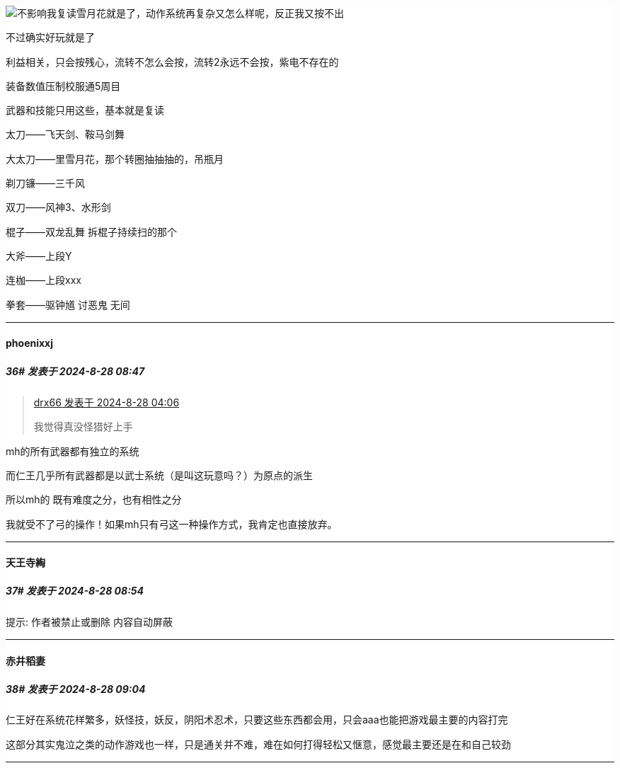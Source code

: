 <img src="https://static.saraba1st.com/image/smiley/face2017/067.png" referrerpolicy="no-referrer">不影响我复读雪月花就是了，动作系统再复杂又怎么样呢，反正我又按不出

不过确实好玩就是了

利益相关，只会按残心，流转不怎么会按，流转2永远不会按，紫电不存在的

装备数值压制校服通5周目

武器和技能只用这些，基本就是复读

太刀——飞天剑、鞍马剑舞

大太刀——里雪月花，那个转圈抽抽抽的，吊瓶月

剃刀镰——三千风

双刀——风神3、水形剑

棍子——双龙乱舞 拆棍子持续扫的那个

大斧——上段Y

连枷——上段xxx

拳套——驱钟馗 讨恶鬼 无间

*****

####  phoenixxj  
##### 36#       发表于 2024-8-28 08:47

<blockquote><a href="httphttps://bbs.saraba1st.com/2b/forum.php?mod=redirect&amp;goto=findpost&amp;pid=66037591&amp;ptid=2196869" target="_blank">drx66 发表于 2024-8-28 04:06</a>

我觉得真没怪猎好上手</blockquote>
mh的所有武器都有独立的系统

而仁王几乎所有武器都是以武士系统（是叫这玩意吗？）为原点的派生

所以mh的 既有难度之分，也有相性之分

我就受不了弓的操作！如果mh只有弓这一种操作方式，我肯定也直接放弃。

*****

####  天王寺綯  
##### 37#       发表于 2024-8-28 08:54

提示: 作者被禁止或删除 内容自动屏蔽

*****

####  赤井稻妻  
##### 38#       发表于 2024-8-28 09:04

仁王好在系统花样繁多，妖怪技，妖反，阴阳术忍术，只要这些东西都会用，只会aaa也能把游戏最主要的内容打完

这部分其实鬼泣之类的动作游戏也一样，只是通关并不难，难在如何打得轻松又惬意，感觉最主要还是在和自己较劲

*****

